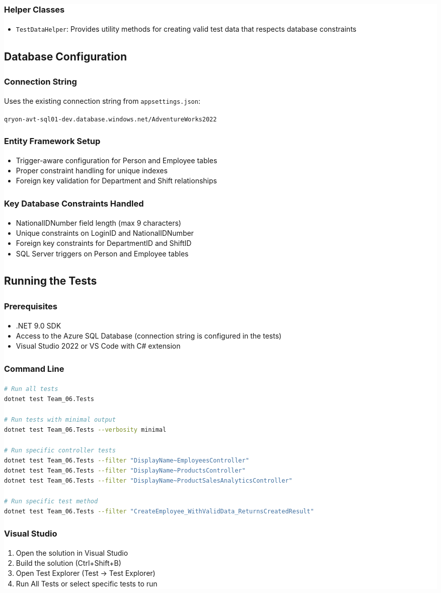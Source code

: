 ### Helper Classes
- `TestDataHelper`: Provides utility methods for creating valid test data that respects database constraints

## Database Configuration

### Connection String
Uses the existing connection string from `appsettings.json`:
```
qryon-avt-sql01-dev.database.windows.net/AdventureWorks2022
```

### Entity Framework Setup
- Trigger-aware configuration for Person and Employee tables
- Proper constraint handling for unique indexes
- Foreign key validation for Department and Shift relationships

### Key Database Constraints Handled
- NationalIDNumber field length (max 9 characters)
- Unique constraints on LoginID and NationalIDNumber
- Foreign key constraints for DepartmentID and ShiftID
- SQL Server triggers on Person and Employee tables

## Running the Tests

### Prerequisites
- .NET 9.0 SDK
- Access to the Azure SQL Database (connection string is configured in the tests)
- Visual Studio 2022 or VS Code with C# extension

### Command Line
```bash
# Run all tests
dotnet test Team_06.Tests

# Run tests with minimal output
dotnet test Team_06.Tests --verbosity minimal

# Run specific controller tests
dotnet test Team_06.Tests --filter "DisplayName~EmployeesController"
dotnet test Team_06.Tests --filter "DisplayName~ProductsController"
dotnet test Team_06.Tests --filter "DisplayName~ProductSalesAnalyticsController"

# Run specific test method
dotnet test Team_06.Tests --filter "CreateEmployee_WithValidData_ReturnsCreatedResult"
```

### Visual Studio
1. Open the solution in Visual Studio
2. Build the solution (Ctrl+Shift+B)
3. Open Test Explorer (Test → Test Explorer)
4. Run All Tests or select specific tests to run
